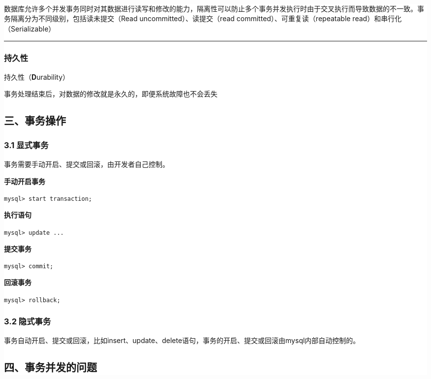 数据库允许多个并发事务同时对其数据进行读写和修改的能力，隔离性可以防止多个事务并发执行时由于交叉执行而导致数据的不一致。事务隔离分为不同级别，包括读未提交（Read uncommitted）、读提交（read committed）、可重复读（repeatable read）和串行化（Serializable）

---



### 持久性

持久性（**D**urability）

事务处理结束后，对数据的修改就是永久的，即便系统故障也不会丢失



## 三、事务操作



### 3.1 显式事务

事务需要手动开启、提交或回滚，由开发者自己控制。



**手动开启事务**

```mysql
mysql> start transaction;
```



**执行语句**

```mysql
mysql> update ...
```



**提交事务**

```mysql
mysql> commit;
```



**回滚事务**

```mysql
mysql> rollback;
```



### 3.2 隐式事务

事务自动开启、提交或回滚，比如insert、update、delete语句，事务的开启、提交或回滚由mysql内部自动控制的。



## 四、事务并发的问题

